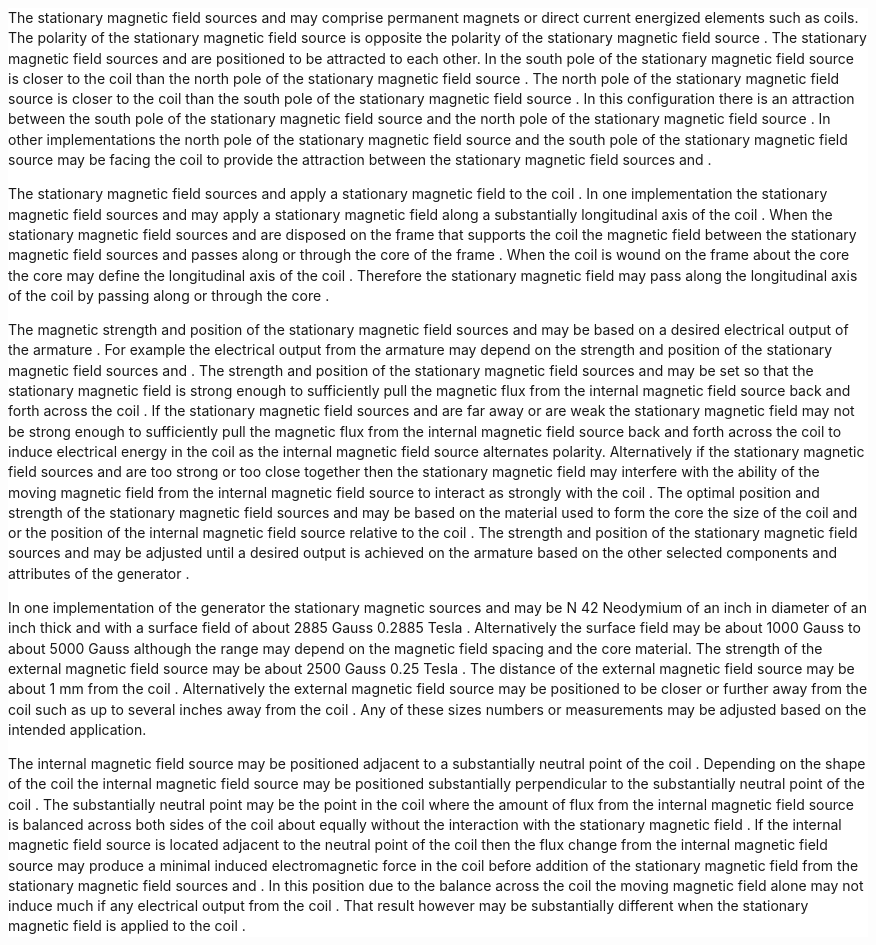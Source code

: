 The stationary magnetic field sources and may comprise permanent magnets or direct current energized elements such as coils. The polarity of the stationary magnetic field source is opposite the polarity of the stationary magnetic field source . The stationary magnetic field sources and are positioned to be attracted to each other. In the south pole of the stationary magnetic field source is closer to the coil than the north pole of the stationary magnetic field source . The north pole of the stationary magnetic field source is closer to the coil than the south pole of the stationary magnetic field source . In this configuration there is an attraction between the south pole of the stationary magnetic field source and the north pole of the stationary magnetic field source . In other implementations the north pole of the stationary magnetic field source and the south pole of the stationary magnetic field source may be facing the coil to provide the attraction between the stationary magnetic field sources and .

The stationary magnetic field sources and apply a stationary magnetic field to the coil . In one implementation the stationary magnetic field sources and may apply a stationary magnetic field along a substantially longitudinal axis of the coil . When the stationary magnetic field sources and are disposed on the frame that supports the coil the magnetic field between the stationary magnetic field sources and passes along or through the core of the frame . When the coil is wound on the frame about the core the core may define the longitudinal axis of the coil . Therefore the stationary magnetic field may pass along the longitudinal axis of the coil by passing along or through the core .

The magnetic strength and position of the stationary magnetic field sources and may be based on a desired electrical output of the armature . For example the electrical output from the armature may depend on the strength and position of the stationary magnetic field sources and . The strength and position of the stationary magnetic field sources and may be set so that the stationary magnetic field is strong enough to sufficiently pull the magnetic flux from the internal magnetic field source back and forth across the coil . If the stationary magnetic field sources and are far away or are weak the stationary magnetic field may not be strong enough to sufficiently pull the magnetic flux from the internal magnetic field source back and forth across the coil to induce electrical energy in the coil as the internal magnetic field source alternates polarity. Alternatively if the stationary magnetic field sources and are too strong or too close together then the stationary magnetic field may interfere with the ability of the moving magnetic field from the internal magnetic field source to interact as strongly with the coil . The optimal position and strength of the stationary magnetic field sources and may be based on the material used to form the core the size of the coil and or the position of the internal magnetic field source relative to the coil . The strength and position of the stationary magnetic field sources and may be adjusted until a desired output is achieved on the armature based on the other selected components and attributes of the generator .

In one implementation of the generator the stationary magnetic sources and may be N 42 Neodymium of an inch in diameter of an inch thick and with a surface field of about 2885 Gauss 0.2885 Tesla . Alternatively the surface field may be about 1000 Gauss to about 5000 Gauss although the range may depend on the magnetic field spacing and the core material. The strength of the external magnetic field source may be about 2500 Gauss 0.25 Tesla . The distance of the external magnetic field source may be about 1 mm from the coil . Alternatively the external magnetic field source may be positioned to be closer or further away from the coil such as up to several inches away from the coil . Any of these sizes numbers or measurements may be adjusted based on the intended application.

The internal magnetic field source may be positioned adjacent to a substantially neutral point of the coil . Depending on the shape of the coil the internal magnetic field source may be positioned substantially perpendicular to the substantially neutral point of the coil . The substantially neutral point may be the point in the coil where the amount of flux from the internal magnetic field source is balanced across both sides of the coil about equally without the interaction with the stationary magnetic field . If the internal magnetic field source is located adjacent to the neutral point of the coil then the flux change from the internal magnetic field source may produce a minimal induced electromagnetic force in the coil before addition of the stationary magnetic field from the stationary magnetic field sources and . In this position due to the balance across the coil the moving magnetic field alone may not induce much if any electrical output from the coil . That result however may be substantially different when the stationary magnetic field is applied to the coil .
